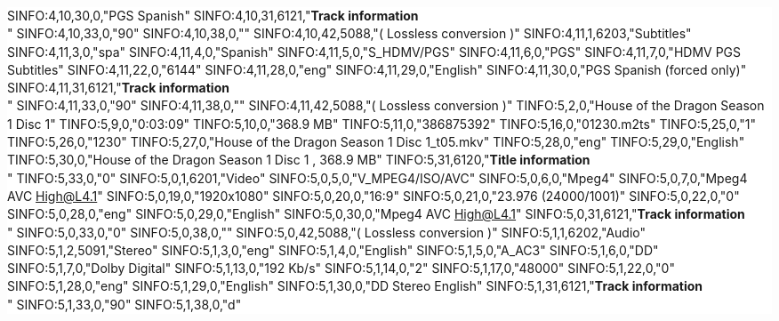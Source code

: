 SINFO:4,10,30,0,"PGS Spanish"
SINFO:4,10,31,6121,"<b>Track information</b><br>"
SINFO:4,10,33,0,"90"
SINFO:4,10,38,0,""
SINFO:4,10,42,5088,"( Lossless conversion )"
SINFO:4,11,1,6203,"Subtitles"
SINFO:4,11,3,0,"spa"
SINFO:4,11,4,0,"Spanish"
SINFO:4,11,5,0,"S_HDMV/PGS"
SINFO:4,11,6,0,"PGS"
SINFO:4,11,7,0,"HDMV PGS Subtitles"
SINFO:4,11,22,0,"6144"
SINFO:4,11,28,0,"eng"
SINFO:4,11,29,0,"English"
SINFO:4,11,30,0,"PGS Spanish (forced only)"
SINFO:4,11,31,6121,"<b>Track information</b><br>"
SINFO:4,11,33,0,"90"
SINFO:4,11,38,0,""
SINFO:4,11,42,5088,"( Lossless conversion )"
TINFO:5,2,0,"House of the Dragon Season 1 Disc 1"
TINFO:5,9,0,"0:03:09"
TINFO:5,10,0,"368.9 MB"
TINFO:5,11,0,"386875392"
TINFO:5,16,0,"01230.m2ts"
TINFO:5,25,0,"1"
TINFO:5,26,0,"1230"
TINFO:5,27,0,"House of the Dragon Season 1 Disc 1_t05.mkv"
TINFO:5,28,0,"eng"
TINFO:5,29,0,"English"
TINFO:5,30,0,"House of the Dragon Season 1 Disc 1 , 368.9 MB"
TINFO:5,31,6120,"<b>Title information</b><br>"
TINFO:5,33,0,"0"
SINFO:5,0,1,6201,"Video"
SINFO:5,0,5,0,"V_MPEG4/ISO/AVC"
SINFO:5,0,6,0,"Mpeg4"
SINFO:5,0,7,0,"Mpeg4 AVC High@L4.1"
SINFO:5,0,19,0,"1920x1080"
SINFO:5,0,20,0,"16:9"
SINFO:5,0,21,0,"23.976 (24000/1001)"
SINFO:5,0,22,0,"0"
SINFO:5,0,28,0,"eng"
SINFO:5,0,29,0,"English"
SINFO:5,0,30,0,"Mpeg4 AVC High@L4.1"
SINFO:5,0,31,6121,"<b>Track information</b><br>"
SINFO:5,0,33,0,"0"
SINFO:5,0,38,0,""
SINFO:5,0,42,5088,"( Lossless conversion )"
SINFO:5,1,1,6202,"Audio"
SINFO:5,1,2,5091,"Stereo"
SINFO:5,1,3,0,"eng"
SINFO:5,1,4,0,"English"
SINFO:5,1,5,0,"A_AC3"
SINFO:5,1,6,0,"DD"
SINFO:5,1,7,0,"Dolby Digital"
SINFO:5,1,13,0,"192 Kb/s"
SINFO:5,1,14,0,"2"
SINFO:5,1,17,0,"48000"
SINFO:5,1,22,0,"0"
SINFO:5,1,28,0,"eng"
SINFO:5,1,29,0,"English"
SINFO:5,1,30,0,"DD Stereo English"
SINFO:5,1,31,6121,"<b>Track information</b><br>"
SINFO:5,1,33,0,"90"
SINFO:5,1,38,0,"d"